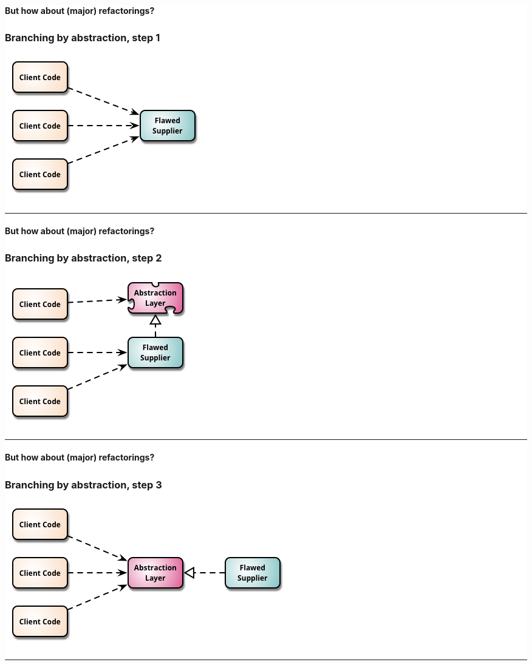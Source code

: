 #### But how about (major) refactorings?

### Branching by abstraction, step 1

![BBA](./images/bba-step-1.png)

---

#### But how about (major) refactorings?

### Branching by abstraction, step 2

![BBA](./images/bba-step-2.png)

---

#### But how about (major) refactorings?

### Branching by abstraction, step 3

![BBA](./images/bba-step-3.png)

---